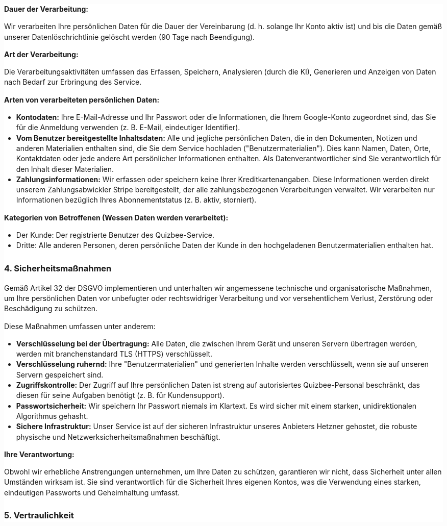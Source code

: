 **Dauer der Verarbeitung:**

Wir verarbeiten Ihre persönlichen Daten für die Dauer der Vereinbarung (d. h. solange Ihr Konto aktiv ist) und bis die Daten gemäß unserer Datenlöschrichtlinie gelöscht werden (90 Tage nach Beendigung).

**Art der Verarbeitung:**

Die Verarbeitungsaktivitäten umfassen das Erfassen, Speichern, Analysieren (durch die KI), Generieren und Anzeigen von Daten nach Bedarf zur Erbringung des Service.

**Arten von verarbeiteten persönlichen Daten:**

- **Kontodaten:** Ihre E-Mail-Adresse und Ihr Passwort oder die Informationen, die Ihrem Google-Konto zugeordnet sind, das Sie für die Anmeldung verwenden (z. B. E-Mail, eindeutiger Identifier).
- **Vom Benutzer bereitgestellte Inhaltsdaten:** Alle und jegliche persönlichen Daten, die in den Dokumenten, Notizen und anderen Materialien enthalten sind, die Sie dem Service hochladen ("Benutzermaterialien"). Dies kann Namen, Daten, Orte, Kontaktdaten oder jede andere Art persönlicher Informationen enthalten. Als Datenverantwortlicher sind Sie verantwortlich für den Inhalt dieser Materialien.
- **Zahlungsinformationen:** Wir erfassen oder speichern keine Ihrer Kreditkartenangaben. Diese Informationen werden direkt unserem Zahlungsabwickler Stripe bereitgestellt, der alle zahlungsbezogenen Verarbeitungen verwaltet. Wir verarbeiten nur Informationen bezüglich Ihres Abonnementstatus (z. B. aktiv, storniert).

**Kategorien von Betroffenen (Wessen Daten werden verarbeitet):**

- Der Kunde: Der registrierte Benutzer des Quizbee-Service.
- Dritte: Alle anderen Personen, deren persönliche Daten der Kunde in den hochgeladenen Benutzermaterialien enthalten hat.

### 4. Sicherheitsmaßnahmen

Gemäß Artikel 32 der DSGVO implementieren und unterhalten wir angemessene technische und organisatorische Maßnahmen, um Ihre persönlichen Daten vor unbefugter oder rechtswidriger Verarbeitung und vor versehentlichem Verlust, Zerstörung oder Beschädigung zu schützen.

Diese Maßnahmen umfassen unter anderem:

- **Verschlüsselung bei der Übertragung:** Alle Daten, die zwischen Ihrem Gerät und unseren Servern übertragen werden, werden mit branchenstandard TLS (HTTPS) verschlüsselt.
- **Verschlüsselung ruhernd:** Ihre "Benutzermaterialien" und generierten Inhalte werden verschlüsselt, wenn sie auf unseren Servern gespeichert sind.
- **Zugriffskontrolle:** Der Zugriff auf Ihre persönlichen Daten ist streng auf autorisiertes Quizbee-Personal beschränkt, das diesen für seine Aufgaben benötigt (z. B. für Kundensupport).
- **Passwortsicherheit:** Wir speichern Ihr Passwort niemals im Klartext. Es wird sicher mit einem starken, unidirektionalen Algorithmus gehasht.
- **Sichere Infrastruktur:** Unser Service ist auf der sicheren Infrastruktur unseres Anbieters Hetzner gehostet, die robuste physische und Netzwerksicherheitsmaßnahmen beschäftigt.

**Ihre Verantwortung:**

Obwohl wir erhebliche Anstrengungen unternehmen, um Ihre Daten zu schützen, garantieren wir nicht, dass Sicherheit unter allen Umständen wirksam ist. Sie sind verantwortlich für die Sicherheit Ihres eigenen Kontos, was die Verwendung eines starken, eindeutigen Passworts und Geheimhaltung umfasst.

### 5. Vertraulichkeit
